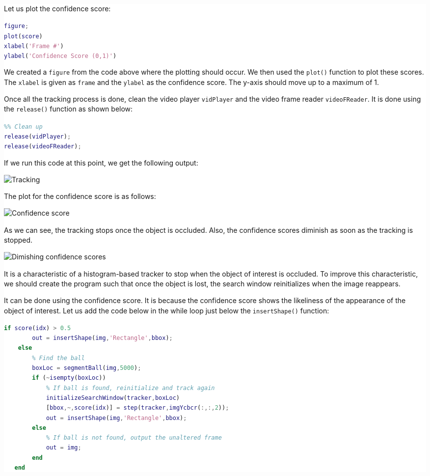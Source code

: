 Let us plot the confidence score:

```matlab
figure;
plot(score)
xlabel('Frame #')
ylabel('Confidence Score (0,1)')
```

We created a `figure` from the code above where the plotting should occur. We then used the `plot()` function to plot these scores. The `xlabel` is given as `frame` and the `ylabel` as the confidence score. The y-axis should move up to a maximum of 1.

Once all the tracking process is done, clean the video player `vidPlayer` and the video frame reader `videoFReader`. It is done using the `release()` function as shown below:

```Matlab
%% Clean up
release(vidPlayer);
release(videoFReader);
```

If we run this code at this point, we get the following output:

![Tracking](/engineering-education/tracking-of-objects-using-the-histogram-based-tracker-in-matlab/tracking-one.png)

The plot for the confidence score is as follows:

![Confidence score](/engineering-education/tracking-of-objects-using-the-histogram-based-tracker-in-matlab/tracking-two.png)

As we can see, the tracking stops once the object is occluded. Also, the confidence scores diminish as soon as the tracking is stopped.

![Dimishing confidence scores](/engineering-education/tracking-of-objects-using-the-histogram-based-tracker-in-matlab/tracking-three.png)

It is a characteristic of a histogram-based tracker to stop when the object of interest is occluded. To improve this characteristic, we should create the program such that once the object is lost, the search window reinitializes when the image reappears.

It can be done using the confidence score. It is because the confidence score shows the likeliness of the appearance of the object of interest. Let us add the code below in the while loop just below the `insertShape()` function:

```matlab
if score(idx) > 0.5
        out = insertShape(img,'Rectangle',bbox);
    else
        % Find the ball
        boxLoc = segmentBall(img,5000);
        if (~isempty(boxLoc))
            % If ball is found, reinitialize and track again
            initializeSearchWindow(tracker,boxLoc)
            [bbox,~,score(idx)] = step(tracker,imgYcbcr(:,:,2));
            out = insertShape(img,'Rectangle',bbox);
        else
            % If ball is not found, output the unaltered frame
            out = img;
        end
   end
```
